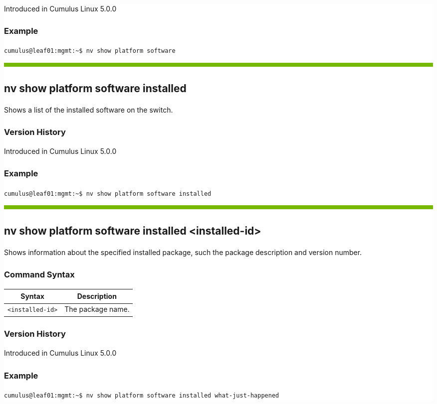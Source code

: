 Introduced in Cumulus Linux 5.0.0

### Example

```
cumulus@leaf01:mgmt:~$ nv show platform software
```

<HR STYLE="BORDER: DASHED RGB(118,185,0) 1.0PX;BACKGROUND-COLOR: RGB(118,185,0);HEIGHT: 6.0PX;"/>

## nv show platform software installed

Shows a list of the installed software on the switch.

### Version History

Introduced in Cumulus Linux 5.0.0

### Example

```
cumulus@leaf01:mgmt:~$ nv show platform software installed
```

<HR STYLE="BORDER: DASHED RGB(118,185,0) 1.0PX;BACKGROUND-COLOR: RGB(118,185,0);HEIGHT: 6.0PX;"/>

## nv show platform software installed \<installed-id\>

Shows information about the specified installed package, such the package description and version number.

### Command Syntax

| Syntax |  Description   |
| --------- | -------------- |
| `<installed-id>` |  The package name. |

### Version History

Introduced in Cumulus Linux 5.0.0

### Example

```
cumulus@leaf01:mgmt:~$ nv show platform software installed what-just-happened
```
